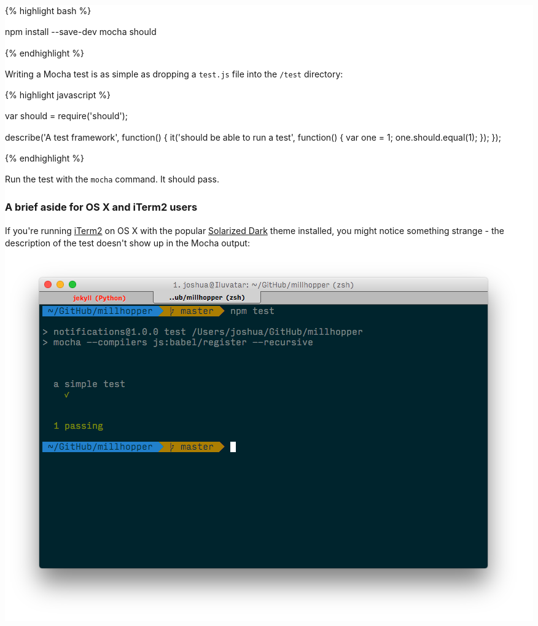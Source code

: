 {% highlight bash %}

npm install --save-dev mocha should

{% endhighlight %}

Writing a Mocha test is as simple as dropping a `test.js` file into the `/test` directory:

{% highlight javascript %}

var should = require('should');

describe('A test framework', function() {
   it('should be able to run a test', function() {
    var one = 1;
    one.should.equal(1);
   });
});

{% endhighlight %}

Run the test with the `mocha` command. It should pass.

### A brief aside for OS X and iTerm2 users

If you're running [iTerm2](https://www.iterm2.com) on OS X with the popular [Solarized Dark](http://ethanschoonover.com/solarized) theme installed, you might notice something strange - the description of the test doesn't show up in the Mocha output:

![Missing Descriptions](/assets/img/posts/2015-9-16-real-world-react-2/iterm2.png)
